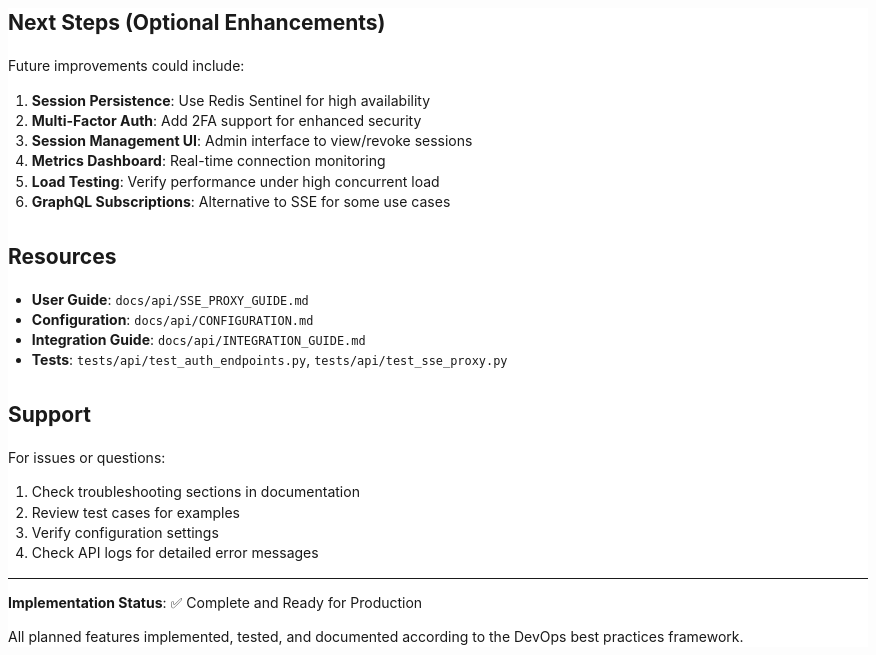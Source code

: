## Next Steps (Optional Enhancements)

Future improvements could include:

1. **Session Persistence**: Use Redis Sentinel for high availability
2. **Multi-Factor Auth**: Add 2FA support for enhanced security
3. **Session Management UI**: Admin interface to view/revoke sessions
4. **Metrics Dashboard**: Real-time connection monitoring
5. **Load Testing**: Verify performance under high concurrent load
6. **GraphQL Subscriptions**: Alternative to SSE for some use cases

## Resources

- **User Guide**: `docs/api/SSE_PROXY_GUIDE.md`
- **Configuration**: `docs/api/CONFIGURATION.md`
- **Integration Guide**: `docs/api/INTEGRATION_GUIDE.md`
- **Tests**: `tests/api/test_auth_endpoints.py`, `tests/api/test_sse_proxy.py`

## Support

For issues or questions:

1. Check troubleshooting sections in documentation
2. Review test cases for examples
3. Verify configuration settings
4. Check API logs for detailed error messages

---

**Implementation Status**: ✅ Complete and Ready for Production

All planned features implemented, tested, and documented according to the DevOps best practices framework.

